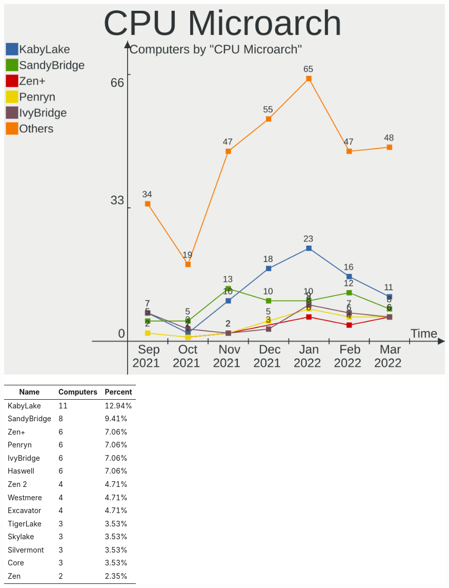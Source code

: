 ![CPU Microarch](./images/line_chart/cpu_microarch.svg)

| Name          | Computers | Percent |
|---------------|-----------|---------|
| KabyLake      | 11        | 12.94%  |
| SandyBridge   | 8         | 9.41%   |
| Zen+          | 6         | 7.06%   |
| Penryn        | 6         | 7.06%   |
| IvyBridge     | 6         | 7.06%   |
| Haswell       | 6         | 7.06%   |
| Zen 2         | 4         | 4.71%   |
| Westmere      | 4         | 4.71%   |
| Excavator     | 4         | 4.71%   |
| TigerLake     | 3         | 3.53%   |
| Skylake       | 3         | 3.53%   |
| Silvermont    | 3         | 3.53%   |
| Core          | 3         | 3.53%   |
| Zen           | 2         | 2.35%   |